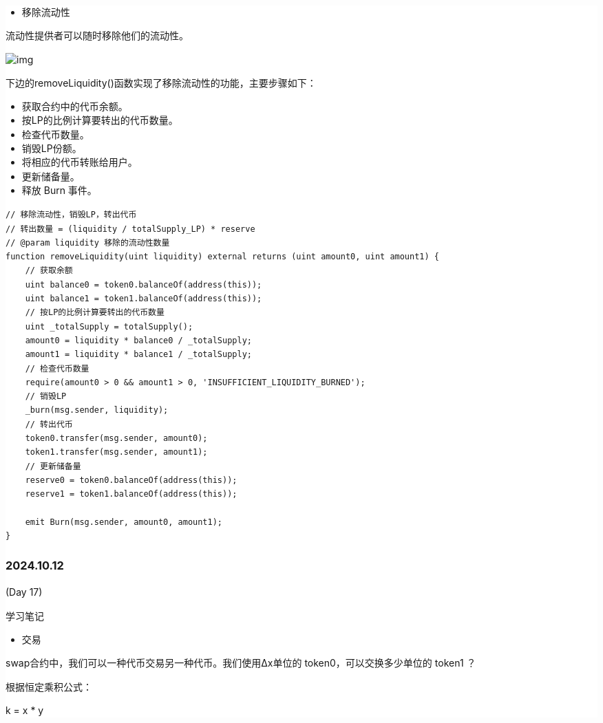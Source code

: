 - 移除流动性

流动性提供者可以随时移除他们的流动性。

![img](./content/Thurendous/02-AMM.png)

下边的removeLiquidity()函数实现了移除流动性的功能，主要步骤如下：

- 获取合约中的代币余额。
- 按LP的比例计算要转出的代币数量。
- 检查代币数量。
- 销毁LP份额。
- 将相应的代币转账给用户。
- 更新储备量。
- 释放 Burn 事件。

```solidity
// 移除流动性，销毁LP，转出代币
// 转出数量 = (liquidity / totalSupply_LP) * reserve
// @param liquidity 移除的流动性数量
function removeLiquidity(uint liquidity) external returns (uint amount0, uint amount1) {
    // 获取余额
    uint balance0 = token0.balanceOf(address(this));
    uint balance1 = token1.balanceOf(address(this));
    // 按LP的比例计算要转出的代币数量
    uint _totalSupply = totalSupply();
    amount0 = liquidity * balance0 / _totalSupply;
    amount1 = liquidity * balance1 / _totalSupply;
    // 检查代币数量
    require(amount0 > 0 && amount1 > 0, 'INSUFFICIENT_LIQUIDITY_BURNED');
    // 销毁LP
    _burn(msg.sender, liquidity);
    // 转出代币
    token0.transfer(msg.sender, amount0);
    token1.transfer(msg.sender, amount1);
    // 更新储备量
    reserve0 = token0.balanceOf(address(this));
    reserve1 = token1.balanceOf(address(this));

    emit Burn(msg.sender, amount0, amount1);
}
```

### 2024.10.12

(Day 17)

学习笔记

- 交易

swap合约中，我们可以一种代币交易另一种代币。我们使用Δx单位的 token0，可以交换多少单位的 token1 ？

根据恒定乘积公式：

k = x * y
